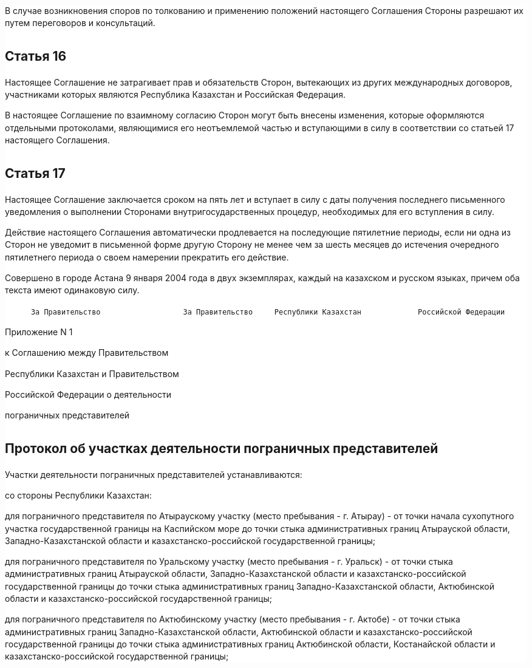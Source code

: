 В случае возникновения споров по толкованию и применению положений настоящего Соглашения Стороны разрешают их путем переговоров и консультаций.

## Статья 16

Настоящее Соглашение не затрагивает прав и обязательств Сторон, вытекающих из других международных договоров, участниками которых являются Республика Казахстан и Российская Федерация.

В настоящее Соглашение по взаимному согласию Сторон могут быть внесены изменения, которые оформляются отдельными протоколами, являющимися его неотъемлемой частью и вступающими в силу в соответствии со статьей 17 настоящего Соглашения.

## Статья 17

Настоящее Соглашение заключается сроком на пять лет и вступает в силу с даты получения последнего письменного уведомления о выполнении Сторонами внутригосударственных процедур, необходимых для его вступления в силу.

Действие настоящего Соглашения автоматически продлевается на последующие пятилетние периоды, если ни одна из Сторон не уведомит в письменной форме другую Сторону не менее чем за шесть месяцев до истечения очередного пятилетнего периода о своем намерении прекратить его действие.

Совершено в городе Астана 9 января 2004 года в двух экземплярах, каждый на казахском и русском языках, причем оба текста имеют одинаковую силу.

          За Правительство                   За Правительство     Республики Казахстан             Российской Федерации

Приложение N 1

к Соглашению между Правительством

Республики Казахстан и Правительством

Российской Федерации о деятельности

пограничных представителей

## Протокол об участках деятельности пограничных представителей

Участки деятельности пограничных представителей устанавливаются:

со стороны Республики Казахстан:

для пограничного представителя по Атыраускому участку (место пребывания - г. Атырау) - от точки начала сухопутного участка государственной границы на Каспийском море до точки стыка административных границ Атырауской области, Западно-Казахстанской области и казахстанско-российской государственной границы;

для пограничного представителя по Уральскому участку (место пребывания - г. Уральск) - от точки стыка административных границ Атырауской области, Западно-Казахстанской области и казахстанско-российской государственной границы до точки стыка административных границ Западно-Казахстанской области, Актюбинской области и казахстанско-российской государственной границы;

для пограничного представителя по Актюбинскому участку (место пребывания - г. Актобе) - от точки стыка административных границ Западно-Казахстанской области, Актюбинской области и казахстанско-российской государственной границы до точки стыка административных границ Актюбинской области, Костанайской области и казахстанско-российской государственной границы;
